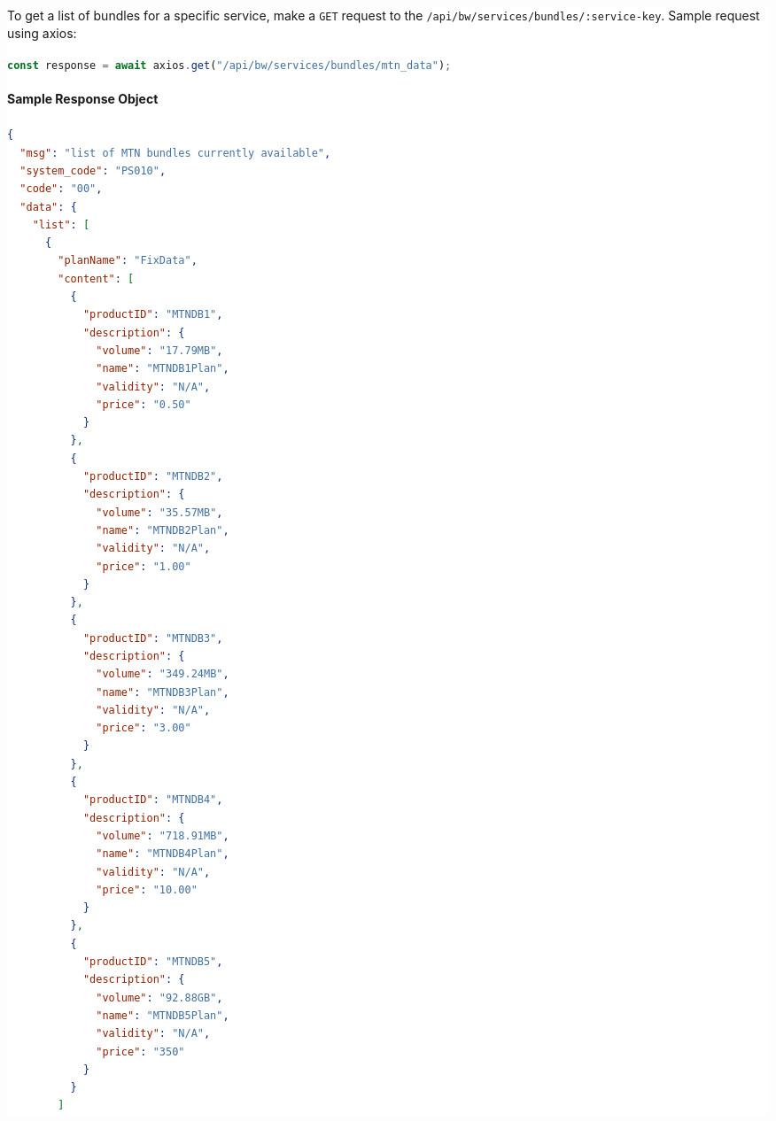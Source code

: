 To get a list of bundles for a specific service, make a `GET` request to the `/api/bw/services/bundles/:service-key`. Sample request using axios:

```js
const response = await axios.get("/api/bw/services/bundles/mtn_data");
```

#### Sample Response Object

```json
{
  "msg": "list of MTN bundles currently available",
  "system_code": "PS010",
  "code": "00",
  "data": {
    "list": [
      {
        "planName": "FixData",
        "content": [
          {
            "productID": "MTNDB1",
            "description": {
              "volume": "17.79MB",
              "name": "MTNDB1Plan",
              "validity": "N/A",
              "price": "0.50"
            }
          },
          {
            "productID": "MTNDB2",
            "description": {
              "volume": "35.57MB",
              "name": "MTNDB2Plan",
              "validity": "N/A",
              "price": "1.00"
            }
          },
          {
            "productID": "MTNDB3",
            "description": {
              "volume": "349.24MB",
              "name": "MTNDB3Plan",
              "validity": "N/A",
              "price": "3.00"
            }
          },
          {
            "productID": "MTNDB4",
            "description": {
              "volume": "718.91MB",
              "name": "MTNDB4Plan",
              "validity": "N/A",
              "price": "10.00"
            }
          },
          {
            "productID": "MTNDB5",
            "description": {
              "volume": "92.88GB",
              "name": "MTNDB5Plan",
              "validity": "N/A",
              "price": "350"
            }
          }
        ]
```